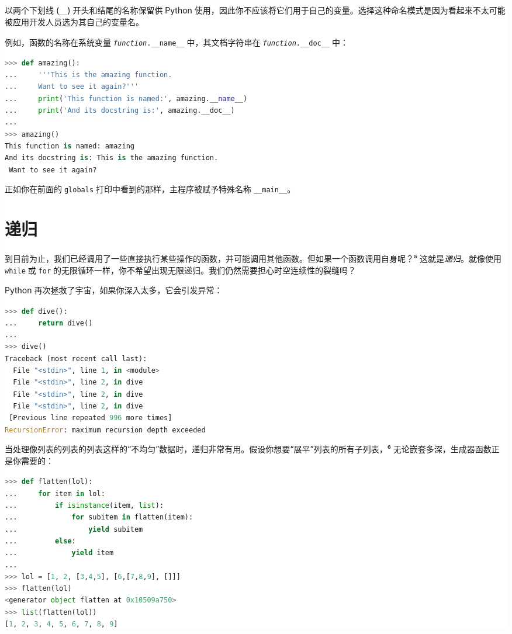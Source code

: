 以两个下划线 (`__`) 开头和结尾的名称保留供 Python 使用，因此你不应该将它们用于自己的变量。选择这种命名模式是因为看起来不太可能被应用开发人员选为其自己的变量名。

例如，函数的名称在系统变量 *`function`*`.__name__` 中，其文档字符串在 *`function`*`.__doc__` 中：

```py
>>> def amazing():
...     '''This is the amazing function.
...     Want to see it again?'''
...     print('This function is named:', amazing.__name__)
...     print('And its docstring is:', amazing.__doc__)
...
>>> amazing()
This function is named: amazing
And its docstring is: This is the amazing function.
 Want to see it again?
```

正如你在前面的 `globals` 打印中看到的那样，主程序被赋予特殊名称 `__main__`。

# 递归

到目前为止，我们已经调用了一些直接执行某些操作的函数，并可能调用其他函数。但如果一个函数调用自身呢？⁵ 这就是*递归*。就像使用 `while` 或 `for` 的无限循环一样，你不希望出现无限递归。我们仍然需要担心时空连续性的裂缝吗？

Python 再次拯救了宇宙，如果你深入太多，它会引发异常：

```py
>>> def dive():
...     return dive()
...
>>> dive()
Traceback (most recent call last):
  File "<stdin>", line 1, in <module>
  File "<stdin>", line 2, in dive
  File "<stdin>", line 2, in dive
  File "<stdin>", line 2, in dive
 [Previous line repeated 996 more times]
RecursionError: maximum recursion depth exceeded
```

当处理像列表的列表的列表这样的“不均匀”数据时，递归非常有用。假设你想要“展平”列表的所有子列表，⁶ 无论嵌套多深，生成器函数正是你需要的：

```py
>>> def flatten(lol):
...     for item in lol:
...         if isinstance(item, list):
...             for subitem in flatten(item):
...                 yield subitem
...         else:
...             yield item
...
>>> lol = [1, 2, [3,4,5], [6,[7,8,9], []]]
>>> flatten(lol)
<generator object flatten at 0x10509a750>
>>> list(flatten(lol))
[1, 2, 3, 4, 5, 6, 7, 8, 9]
```
